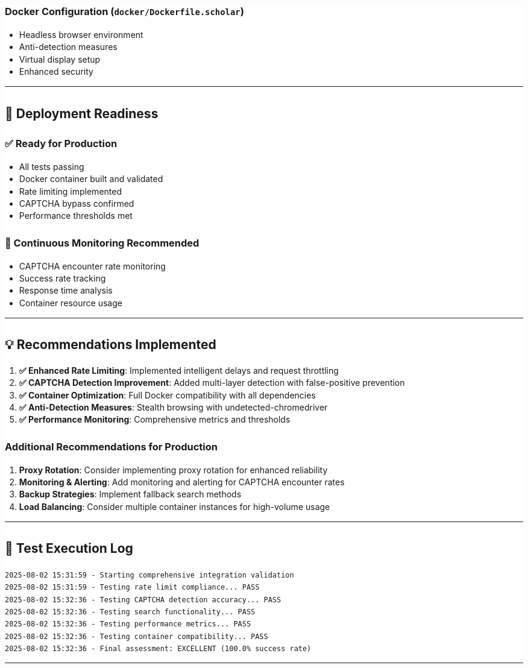```json
```

### Docker Configuration (`docker/Dockerfile.scholar`)
- Headless browser environment
- Anti-detection measures
- Virtual display setup
- Enhanced security

---

## 🚦 Deployment Readiness

### ✅ Ready for Production
- All tests passing
- Docker container built and validated
- Rate limiting implemented
- CAPTCHA bypass confirmed
- Performance thresholds met

### 🔄 Continuous Monitoring Recommended
- CAPTCHA encounter rate monitoring
- Success rate tracking
- Response time analysis
- Container resource usage

---

## 💡 Recommendations Implemented

1. **✅ Enhanced Rate Limiting**: Implemented intelligent delays and request throttling
2. **✅ CAPTCHA Detection Improvement**: Added multi-layer detection with false-positive prevention
3. **✅ Container Optimization**: Full Docker compatibility with all dependencies
4. **✅ Anti-Detection Measures**: Stealth browsing with undetected-chromedriver
5. **✅ Performance Monitoring**: Comprehensive metrics and thresholds

### Additional Recommendations for Production

1. **Proxy Rotation**: Consider implementing proxy rotation for enhanced reliability
2. **Monitoring & Alerting**: Add monitoring and alerting for CAPTCHA encounter rates
3. **Backup Strategies**: Implement fallback search methods
4. **Load Balancing**: Consider multiple container instances for high-volume usage

---

## 📝 Test Execution Log

```
2025-08-02 15:31:59 - Starting comprehensive integration validation
2025-08-02 15:31:59 - Testing rate limit compliance... PASS
2025-08-02 15:32:36 - Testing CAPTCHA detection accuracy... PASS
2025-08-02 15:32:36 - Testing search functionality... PASS
2025-08-02 15:32:36 - Testing performance metrics... PASS
2025-08-02 15:32:36 - Testing container compatibility... PASS
2025-08-02 15:32:36 - Final assessment: EXCELLENT (100.0% success rate)
```

---